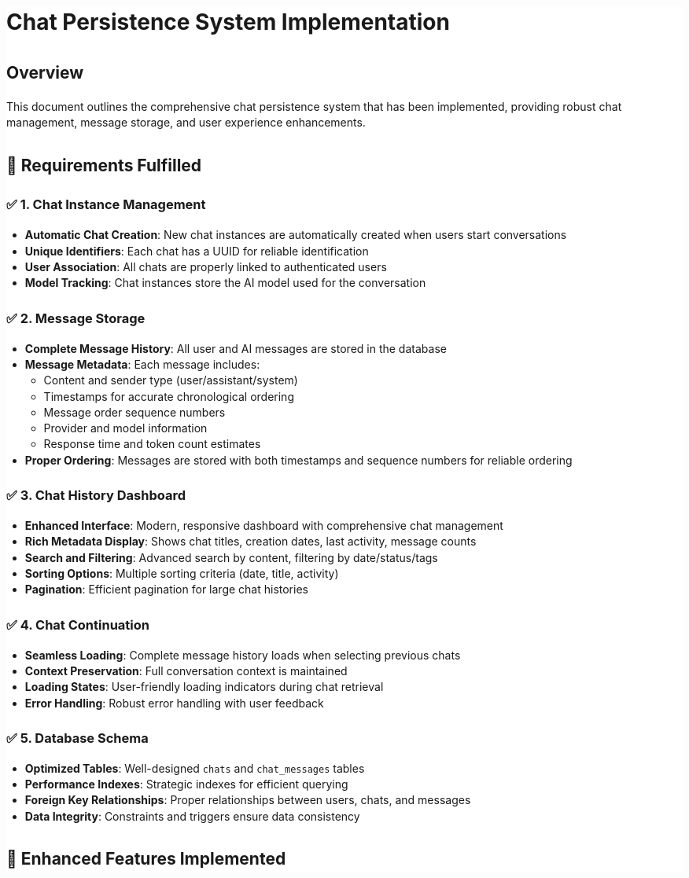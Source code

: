# Chat Persistence System Implementation

## Overview
This document outlines the comprehensive chat persistence system that has been implemented, providing robust chat management, message storage, and user experience enhancements.

## 🎯 Requirements Fulfilled

### ✅ 1. Chat Instance Management
- **Automatic Chat Creation**: New chat instances are automatically created when users start conversations
- **Unique Identifiers**: Each chat has a UUID for reliable identification
- **User Association**: All chats are properly linked to authenticated users
- **Model Tracking**: Chat instances store the AI model used for the conversation

### ✅ 2. Message Storage
- **Complete Message History**: All user and AI messages are stored in the database
- **Message Metadata**: Each message includes:
  - Content and sender type (user/assistant/system)
  - Timestamps for accurate chronological ordering
  - Message order sequence numbers
  - Provider and model information
  - Response time and token count estimates
- **Proper Ordering**: Messages are stored with both timestamps and sequence numbers for reliable ordering

### ✅ 3. Chat History Dashboard
- **Enhanced Interface**: Modern, responsive dashboard with comprehensive chat management
- **Rich Metadata Display**: Shows chat titles, creation dates, last activity, message counts
- **Search and Filtering**: Advanced search by content, filtering by date/status/tags
- **Sorting Options**: Multiple sorting criteria (date, title, activity)
- **Pagination**: Efficient pagination for large chat histories

### ✅ 4. Chat Continuation
- **Seamless Loading**: Complete message history loads when selecting previous chats
- **Context Preservation**: Full conversation context is maintained
- **Loading States**: User-friendly loading indicators during chat retrieval
- **Error Handling**: Robust error handling with user feedback

### ✅ 5. Database Schema
- **Optimized Tables**: Well-designed `chats` and `chat_messages` tables
- **Performance Indexes**: Strategic indexes for efficient querying
- **Foreign Key Relationships**: Proper relationships between users, chats, and messages
- **Data Integrity**: Constraints and triggers ensure data consistency

## 🚀 Enhanced Features Implemented
